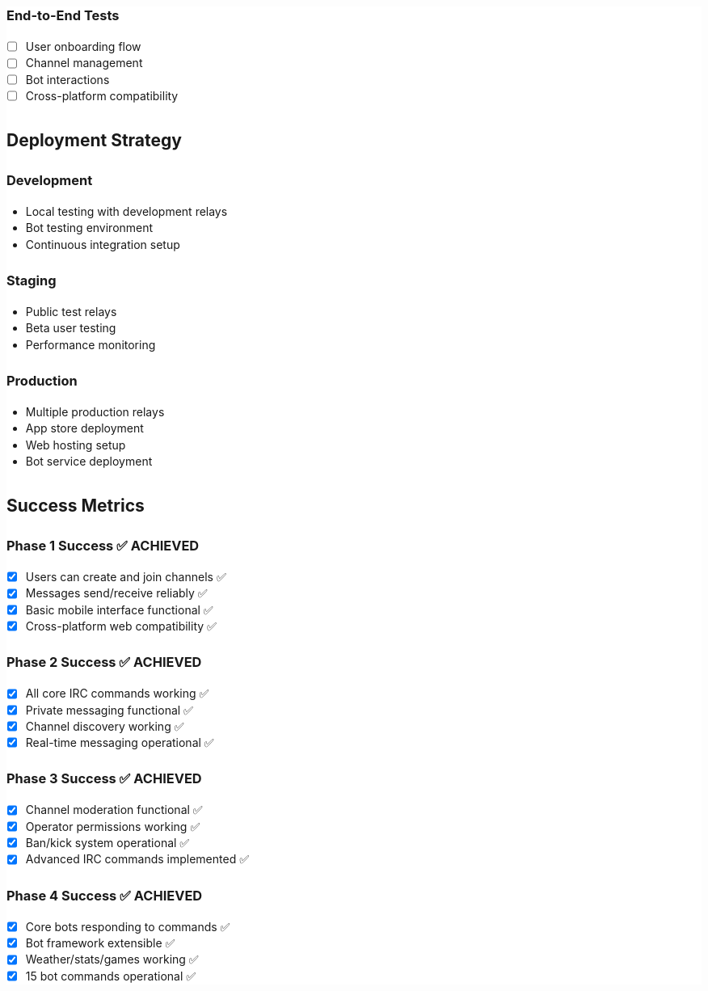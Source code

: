 ### End-to-End Tests
- [ ] User onboarding flow
- [ ] Channel management
- [ ] Bot interactions
- [ ] Cross-platform compatibility

## Deployment Strategy

### Development
- Local testing with development relays
- Bot testing environment
- Continuous integration setup

### Staging
- Public test relays
- Beta user testing
- Performance monitoring

### Production
- Multiple production relays
- App store deployment
- Web hosting setup
- Bot service deployment

## Success Metrics

### Phase 1 Success ✅ **ACHIEVED**
- [x] Users can create and join channels ✅
- [x] Messages send/receive reliably ✅
- [x] Basic mobile interface functional ✅
- [x] Cross-platform web compatibility ✅

### Phase 2 Success ✅ **ACHIEVED**
- [x] All core IRC commands working ✅
- [x] Private messaging functional ✅
- [x] Channel discovery working ✅
- [x] Real-time messaging operational ✅

### Phase 3 Success ✅ **ACHIEVED**
- [x] Channel moderation functional ✅
- [x] Operator permissions working ✅
- [x] Ban/kick system operational ✅
- [x] Advanced IRC commands implemented ✅

### Phase 4 Success ✅ **ACHIEVED**
- [x] Core bots responding to commands ✅
- [x] Bot framework extensible ✅
- [x] Weather/stats/games working ✅
- [x] 15 bot commands operational ✅
